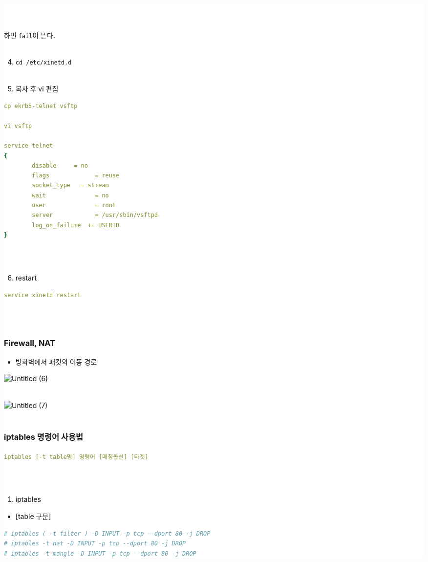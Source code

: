 <br/><br/>

하면 `fail`이 뜬다.<br/><br/>

4. `cd /etc/xinetd.d`<br/><br/>

5. 복사 후 vi 편집<br/>

```yaml
cp ekrb5-telnet vsftp

vi vsftp

service telnet
{
        disable 	= no
        flags             = reuse
        socket_type   = stream
        wait              = no
        user              = root
        server            = /usr/sbin/vsftpd
        log_on_failure  += USERID
}
```

<br/><br/>

6. restart<br/>

```yaml
service xinetd restart
```
<br/><br/>

### Firewall, NAT<br/>

- 방화벽에서 패킷의 이동 경로<br/>

![Untitled (6)](https://user-images.githubusercontent.com/117553252/232264204-5afa1903-2f77-4b44-bd79-0317955bcad4.png)
<br/><br/>

![Untitled (7)](https://user-images.githubusercontent.com/117553252/232264205-6d093565-b371-421b-8071-55c6ba31608f.png)
<br/><br/>

### iptables 명령어 사용법<br/>

```yaml
iptables [-t table명] 명령어 [매칭옵션] [타겟]
```

<br/><br/>

1. iptables<br/>

- [table 구문]<br/>

```yaml
# iptables ( -t filter ) -D INPUT -p tcp --dport 80 -j DROP
# iptables -t nat -D INPUT -p tcp --dport 80 -j DROP
# iptables -t mangle -D INPUT -p tcp --dport 80 -j DROP
```
